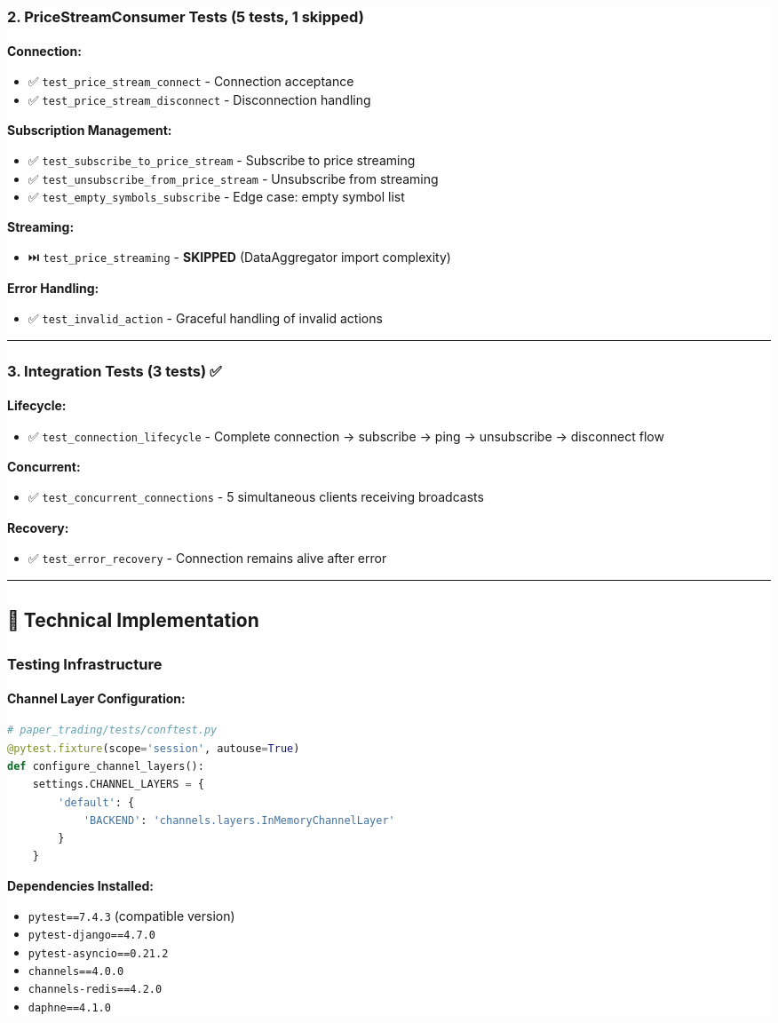 
### 2. PriceStreamConsumer Tests (5 tests, 1 skipped)

**Connection:**
- ✅ `test_price_stream_connect` - Connection acceptance
- ✅ `test_price_stream_disconnect` - Disconnection handling

**Subscription Management:**
- ✅ `test_subscribe_to_price_stream` - Subscribe to price streaming
- ✅ `test_unsubscribe_from_price_stream` - Unsubscribe from streaming
- ✅ `test_empty_symbols_subscribe` - Edge case: empty symbol list

**Streaming:**
- ⏭️ `test_price_streaming` - **SKIPPED** (DataAggregator import complexity)

**Error Handling:**
- ✅ `test_invalid_action` - Graceful handling of invalid actions

---

### 3. Integration Tests (3 tests) ✅

**Lifecycle:**
- ✅ `test_connection_lifecycle` - Complete connection → subscribe → ping → unsubscribe → disconnect flow

**Concurrent:**
- ✅ `test_concurrent_connections` - 5 simultaneous clients receiving broadcasts

**Recovery:**
- ✅ `test_error_recovery` - Connection remains alive after error

---

## 🔧 Technical Implementation

### Testing Infrastructure

**Channel Layer Configuration:**
```python
# paper_trading/tests/conftest.py
@pytest.fixture(scope='session', autouse=True)
def configure_channel_layers():
    settings.CHANNEL_LAYERS = {
        'default': {
            'BACKEND': 'channels.layers.InMemoryChannelLayer'
        }
    }
```

**Dependencies Installed:**
- `pytest==7.4.3` (compatible version)
- `pytest-django==4.7.0`
- `pytest-asyncio==0.21.2`
- `channels==4.0.0`
- `channels-redis==4.2.0`
- `daphne==4.1.0`
